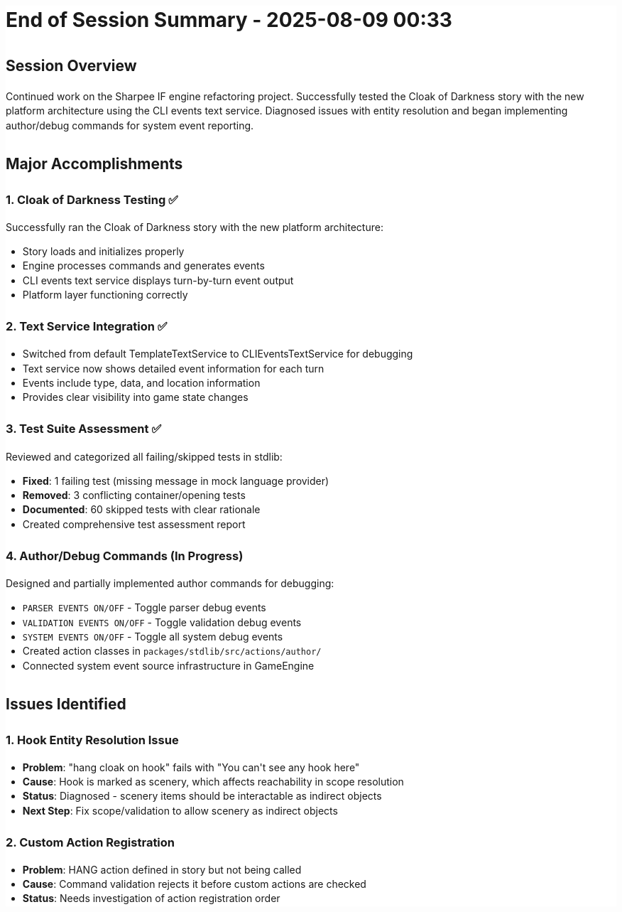 # End of Session Summary - 2025-08-09 00:33

## Session Overview
Continued work on the Sharpee IF engine refactoring project. Successfully tested the Cloak of Darkness story with the new platform architecture using the CLI events text service. Diagnosed issues with entity resolution and began implementing author/debug commands for system event reporting.

## Major Accomplishments

### 1. Cloak of Darkness Testing ✅
Successfully ran the Cloak of Darkness story with the new platform architecture:
- Story loads and initializes properly
- Engine processes commands and generates events  
- CLI events text service displays turn-by-turn event output
- Platform layer functioning correctly

### 2. Text Service Integration ✅
- Switched from default TemplateTextService to CLIEventsTextService for debugging
- Text service now shows detailed event information for each turn
- Events include type, data, and location information
- Provides clear visibility into game state changes

### 3. Test Suite Assessment ✅
Reviewed and categorized all failing/skipped tests in stdlib:
- **Fixed**: 1 failing test (missing message in mock language provider)
- **Removed**: 3 conflicting container/opening tests
- **Documented**: 60 skipped tests with clear rationale
- Created comprehensive test assessment report

### 4. Author/Debug Commands (In Progress)
Designed and partially implemented author commands for debugging:
- `PARSER EVENTS ON/OFF` - Toggle parser debug events
- `VALIDATION EVENTS ON/OFF` - Toggle validation debug events  
- `SYSTEM EVENTS ON/OFF` - Toggle all system debug events
- Created action classes in `packages/stdlib/src/actions/author/`
- Connected system event source infrastructure in GameEngine

## Issues Identified

### 1. Hook Entity Resolution Issue
- **Problem**: "hang cloak on hook" fails with "You can't see any hook here"
- **Cause**: Hook is marked as scenery, which affects reachability in scope resolution
- **Status**: Diagnosed - scenery items should be interactable as indirect objects
- **Next Step**: Fix scope/validation to allow scenery as indirect objects

### 2. Custom Action Registration
- **Problem**: HANG action defined in story but not being called
- **Cause**: Command validation rejects it before custom actions are checked
- **Status**: Needs investigation of action registration order
